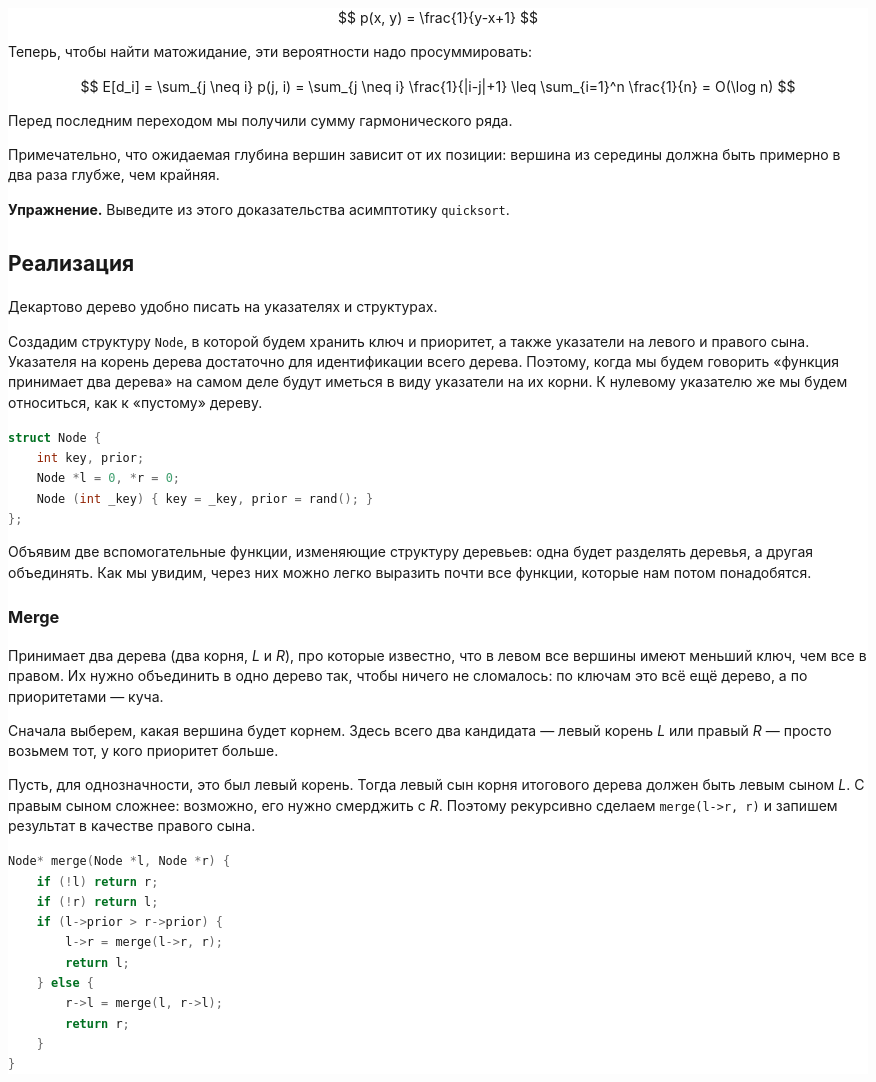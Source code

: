 $$
p(x, y) = \frac{1}{y-x+1}
$$

Теперь, чтобы найти матожидание, эти вероятности надо просуммировать:

$$
E[d_i] = \sum_{j \neq i} p(j, i) = \sum_{j \neq i} \frac{1}{|i-j|+1} \leq \sum_{i=1}^n \frac{1}{n} = O(\log n)
$$

Перед последним переходом мы получили сумму гармонического ряда.

Примечательно, что ожидаемая глубина вершин зависит от их позиции: вершина из середины должна быть примерно в два раза глубже, чем крайняя.

**Упражнение.** Выведите из этого доказательства асимптотику `quicksort`.

## Реализация

Декартово дерево удобно писать на указателях и структурах.

Создадим структуру `Node`, в которой будем хранить ключ и приоритет, а также указатели на левого и правого сына. Указателя на корень дерева достаточно для идентификации всего дерева. Поэтому, когда мы будем говорить «функция принимает два дерева» на самом деле будут иметься в виду указатели на их корни. К нулевому указателю же мы будем относиться, как к «пустому» дереву.

```cpp
struct Node {
    int key, prior;
    Node *l = 0, *r = 0;
    Node (int _key) { key = _key, prior = rand(); }
};
```

Объявим две вспомогательные функции, изменяющие структуру деревьев: одна будет разделять деревья, а другая объединять. Как мы увидим, через них можно легко выразить почти все функции, которые нам потом понадобятся.

### Merge

Принимает два дерева (два корня, $L$ и $R$), про которые известно, что в левом все вершины имеют меньший ключ, чем все в правом. Их нужно объединить в одно дерево так, чтобы ничего не сломалось: по ключам это всё ещё дерево, а по приоритетами — куча.

Сначала выберем, какая вершина будет корнем. Здесь всего два кандидата — левый корень $L$ или правый $R$ — просто возьмем тот, у кого приоритет больше.

Пусть, для однозначности, это был левый корень. Тогда левый сын корня итогового дерева должен быть левым сыном $L$. С правым сыном сложнее: возможно, его нужно смерджить с $R$. Поэтому рекурсивно сделаем `merge(l->r, r)` и запишем результат в качестве правого сына.

```cpp
Node* merge(Node *l, Node *r) {
    if (!l) return r;
    if (!r) return l;
    if (l->prior > r->prior) {
        l->r = merge(l->r, r);
        return l;
    } else {
        r->l = merge(l, r->l);
        return r;
    }
}
```
